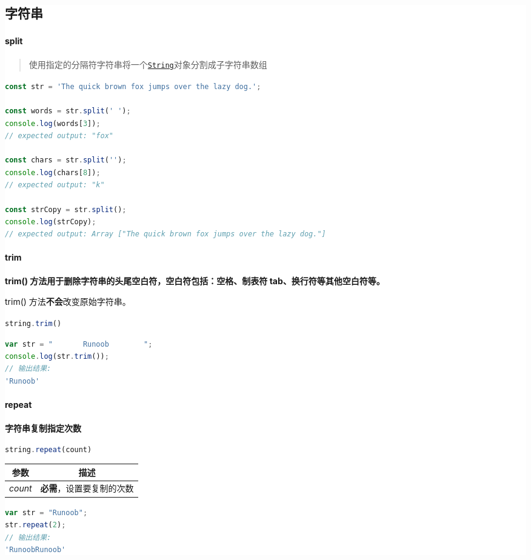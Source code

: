 
## 字符串

#### split

>使用指定的分隔符字符串将一个[`String`](https://developer.mozilla.org/zh-CN/docs/Web/JavaScript/Reference/Global_Objects/String)对象分割成子字符串数组

```js
const str = 'The quick brown fox jumps over the lazy dog.';

const words = str.split(' ');
console.log(words[3]);
// expected output: "fox"

const chars = str.split('');
console.log(chars[8]);
// expected output: "k"

const strCopy = str.split();
console.log(strCopy);
// expected output: Array ["The quick brown fox jumps over the lazy dog."]
```



#### trim

**trim() 方法用于删除字符串的头尾空白符，空白符包括：空格、制表符 tab、换行符等其他空白符等。**

trim() 方法**不会**改变原始字符串。

```javascript
string.trim()
```

```javascript
var str = "       Runoob        ";
console.log(str.trim());
// 输出结果:
'Runoob'
```



#### repeat

**字符串复制指定次数**

```javascript
string.repeat(count)
```

| 参数    | 描述                       |
| ------- | -------------------------- |
| *count* | **必需**，设置要复制的次数 |

```javascript
var str = "Runoob";
str.repeat(2);
// 输出结果:
'RunoobRunoob'
```
